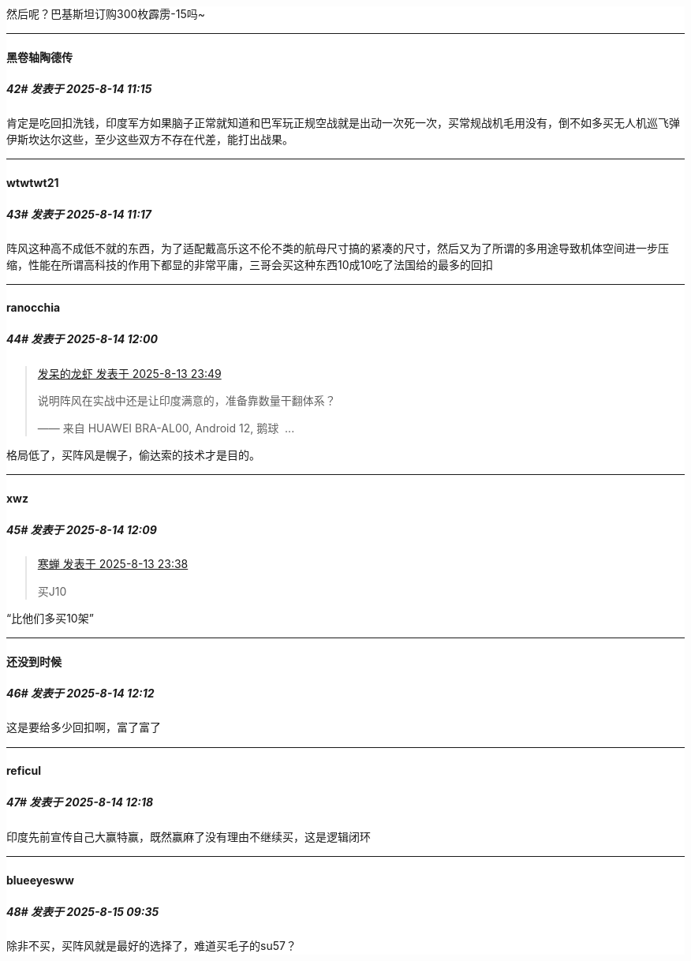 然后呢？巴基斯坦订购300枚霹雳-15吗~

*****

####  黑卷轴陶德传  
##### 42#       发表于 2025-8-14 11:15

肯定是吃回扣洗钱，印度军方如果脑子正常就知道和巴军玩正规空战就是出动一次死一次，买常规战机毛用没有，倒不如多买无人机巡飞弹伊斯坎达尔这些，至少这些双方不存在代差，能打出战果。


*****

####  wtwtwt21  
##### 43#       发表于 2025-8-14 11:17

阵风这种高不成低不就的东西，为了适配戴高乐这不伦不类的航母尺寸搞的紧凑的尺寸，然后又为了所谓的多用途导致机体空间进一步压缩，性能在所谓高科技的作用下都显的非常平庸，三哥会买这种东西10成10吃了法国给的最多的回扣


*****

####  ranocchia  
##### 44#       发表于 2025-8-14 12:00

<blockquote><a href="httphttps://stage1st.com/2b/forum.php?mod=redirect&amp;goto=findpost&amp;pid=68261982&amp;ptid=2259166" target="_blank">发呆的龙虾 发表于 2025-8-13 23:49</a>

说明阵风在实战中还是让印度满意的，准备靠数量干翻体系？

—— 来自 HUAWEI BRA-AL00, Android 12, 鹅球  ...</blockquote>
格局低了，买阵风是幌子，偷达索的技术才是目的。


*****

####  xwz  
##### 45#       发表于 2025-8-14 12:09

<blockquote><a href="httphttps://stage1st.com/2b/forum.php?mod=redirect&amp;goto=findpost&amp;pid=68261952&amp;ptid=2259166" target="_blank">寒蝉 发表于 2025-8-13 23:38</a>

买J10</blockquote>
“比他们多买10架”


*****

####  还没到时候  
##### 46#       发表于 2025-8-14 12:12

这是要给多少回扣啊，富了富了


*****

####  reficul  
##### 47#       发表于 2025-8-14 12:18

印度先前宣传自己大赢特赢，既然赢麻了没有理由不继续买，这是逻辑闭环


*****

####  blueeyesww  
##### 48#       发表于 2025-8-15 09:35

除非不买，买阵风就是最好的选择了，难道买毛子的su57？

